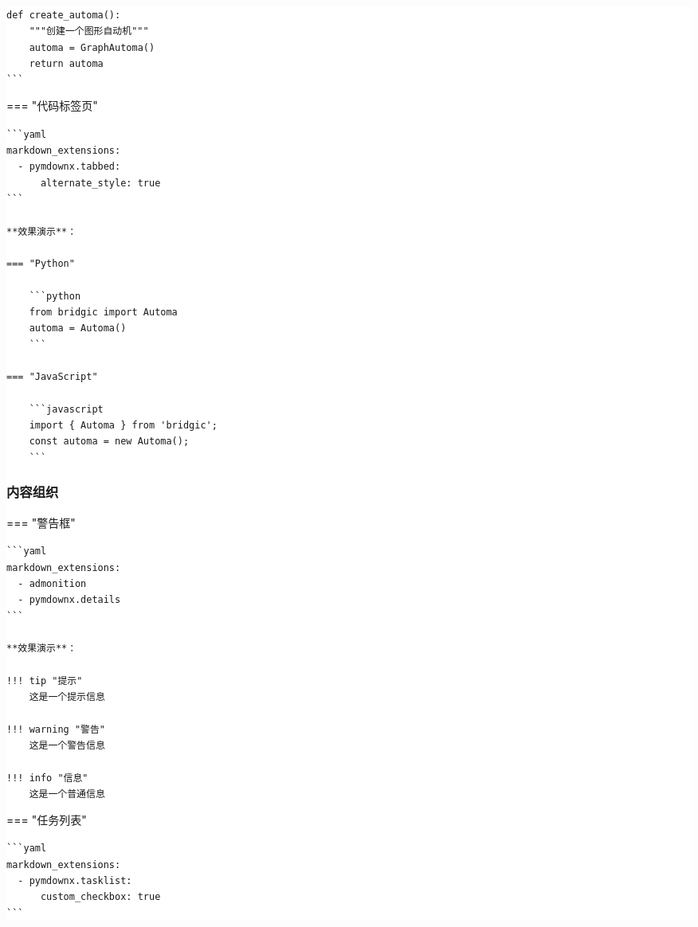     def create_automa():
        """创建一个图形自动机"""
        automa = GraphAutoma()
        return automa
    ```

=== "代码标签页"

    ```yaml
    markdown_extensions:
      - pymdownx.tabbed:
          alternate_style: true
    ```

    **效果演示**：
    
    === "Python"
    
        ```python
        from bridgic import Automa
        automa = Automa()
        ```
    
    === "JavaScript"
    
        ```javascript
        import { Automa } from 'bridgic';
        const automa = new Automa();
        ```

### 内容组织

=== "警告框"

    ```yaml
    markdown_extensions:
      - admonition
      - pymdownx.details
    ```

    **效果演示**：
    
    !!! tip "提示"
        这是一个提示信息
    
    !!! warning "警告"
        这是一个警告信息
    
    !!! info "信息"
        这是一个普通信息

=== "任务列表"

    ```yaml
    markdown_extensions:
      - pymdownx.tasklist:
          custom_checkbox: true
    ```
